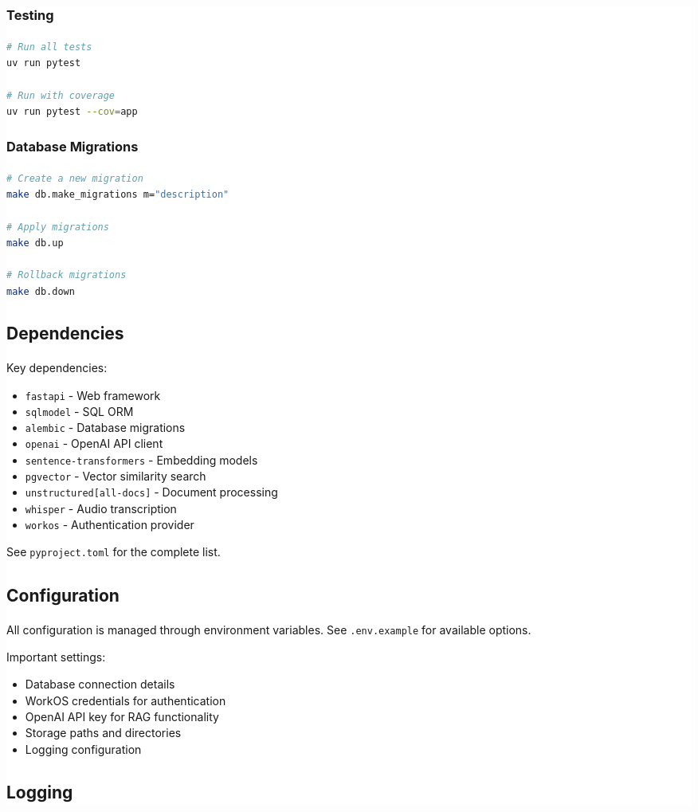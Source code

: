 ### Testing

```bash
# Run all tests
uv run pytest

# Run with coverage
uv run pytest --cov=app
```

### Database Migrations

```bash
# Create a new migration
make db.make_migrations m="description"

# Apply migrations
make db.up

# Rollback migrations
make db.down
```

## Dependencies

Key dependencies:
- `fastapi` - Web framework
- `sqlmodel` - SQL ORM
- `alembic` - Database migrations
- `openai` - OpenAI API client
- `sentence-transformers` - Embedding models
- `pgvector` - Vector similarity search
- `unstructured[all-docs]` - Document processing
- `whisper` - Audio transcription
- `workos` - Authentication provider

See `pyproject.toml` for the complete list.

## Configuration

All configuration is managed through environment variables. See `.env.example` for available options.

Important settings:
- Database connection details
- WorkOS credentials for authentication
- OpenAI API key for RAG functionality
- Storage paths and directories
- Logging configuration

## Logging
